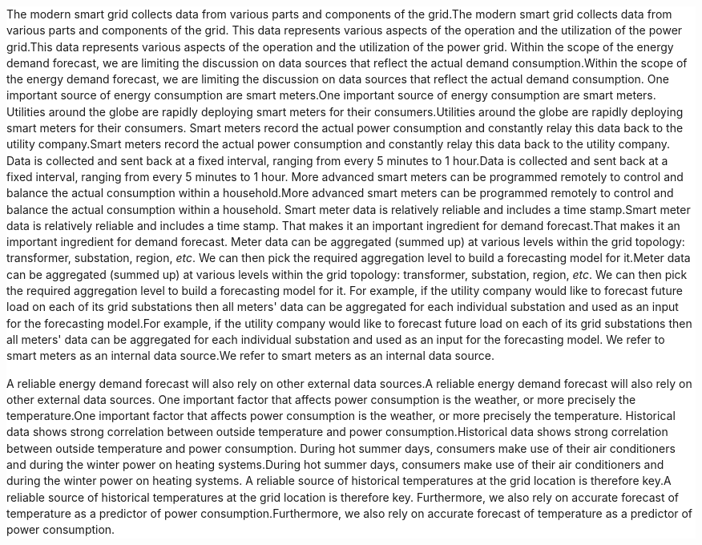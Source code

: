 <span data-ttu-id="338c9-379">The modern smart grid collects data from various parts and components of the grid.</span><span class="sxs-lookup"><span data-stu-id="338c9-379">The modern smart grid collects data from various parts and components of the grid.</span></span> <span data-ttu-id="338c9-380">This data represents various aspects of the operation and the utilization of the power grid.</span><span class="sxs-lookup"><span data-stu-id="338c9-380">This data represents various aspects of the operation and the utilization of the power grid.</span></span> <span data-ttu-id="338c9-381">Within the scope of the energy demand forecast, we are limiting the discussion on data sources that reflect the actual demand consumption.</span><span class="sxs-lookup"><span data-stu-id="338c9-381">Within the scope of the energy demand forecast, we are limiting the discussion on data sources that reflect the actual demand consumption.</span></span> <span data-ttu-id="338c9-382">One important source of energy consumption are smart meters.</span><span class="sxs-lookup"><span data-stu-id="338c9-382">One important source of energy consumption are smart meters.</span></span> <span data-ttu-id="338c9-383">Utilities around the globe are rapidly deploying smart meters for their consumers.</span><span class="sxs-lookup"><span data-stu-id="338c9-383">Utilities around the globe are rapidly deploying smart meters for their consumers.</span></span> <span data-ttu-id="338c9-384">Smart meters record the actual power consumption and constantly relay this data back to the utility company.</span><span class="sxs-lookup"><span data-stu-id="338c9-384">Smart meters record the actual power consumption and constantly relay this data back to the utility company.</span></span> <span data-ttu-id="338c9-385">Data is collected and sent back at a fixed interval, ranging from every 5 minutes to 1 hour.</span><span class="sxs-lookup"><span data-stu-id="338c9-385">Data is collected and sent back at a fixed interval, ranging from every 5 minutes to 1 hour.</span></span> <span data-ttu-id="338c9-386">More advanced smart meters can be programmed remotely to control and balance the actual consumption within a household.</span><span class="sxs-lookup"><span data-stu-id="338c9-386">More advanced smart meters can be programmed remotely to control and balance the actual consumption within a household.</span></span> <span data-ttu-id="338c9-387">Smart meter data is relatively reliable and includes a time stamp.</span><span class="sxs-lookup"><span data-stu-id="338c9-387">Smart meter data is relatively reliable and includes a time stamp.</span></span> <span data-ttu-id="338c9-388">That makes it an important ingredient for demand forecast.</span><span class="sxs-lookup"><span data-stu-id="338c9-388">That makes it an important ingredient for demand forecast.</span></span> <span data-ttu-id="338c9-389">Meter data can be aggregated (summed up) at various levels within the grid topology: transformer, substation, region, *etc*. We can then pick the required aggregation level to build a forecasting model for it.</span><span class="sxs-lookup"><span data-stu-id="338c9-389">Meter data can be aggregated (summed up) at various levels within the grid topology: transformer, substation, region, *etc*. We can then pick the required aggregation level to build a forecasting model for it.</span></span> <span data-ttu-id="338c9-390">For example, if the utility company would like to forecast future load on each of its grid substations then all meters' data can be aggregated for each individual substation and used as an input for the forecasting model.</span><span class="sxs-lookup"><span data-stu-id="338c9-390">For example, if the utility company would like to forecast future load on each of its grid substations then all meters' data can be aggregated for each individual substation and used as an input for the forecasting model.</span></span> <span data-ttu-id="338c9-391">We refer to smart meters as an internal data source.</span><span class="sxs-lookup"><span data-stu-id="338c9-391">We refer to smart meters as an internal data source.</span></span>

<span data-ttu-id="338c9-392">A reliable energy demand forecast will also rely on other external data sources.</span><span class="sxs-lookup"><span data-stu-id="338c9-392">A reliable energy demand forecast will also rely on other external data sources.</span></span> <span data-ttu-id="338c9-393">One important factor that affects power consumption is the weather, or more precisely the temperature.</span><span class="sxs-lookup"><span data-stu-id="338c9-393">One important factor that affects power consumption is the weather, or more precisely the temperature.</span></span> <span data-ttu-id="338c9-394">Historical data shows strong correlation between outside temperature and power consumption.</span><span class="sxs-lookup"><span data-stu-id="338c9-394">Historical data shows strong correlation between outside temperature and power consumption.</span></span> <span data-ttu-id="338c9-395">During hot summer days, consumers make use of their air conditioners and during the winter power on heating systems.</span><span class="sxs-lookup"><span data-stu-id="338c9-395">During hot summer days, consumers make use of their air conditioners and during the winter power on heating systems.</span></span> <span data-ttu-id="338c9-396">A reliable source of historical temperatures at the grid location is therefore key.</span><span class="sxs-lookup"><span data-stu-id="338c9-396">A reliable source of historical temperatures at the grid location is therefore key.</span></span> <span data-ttu-id="338c9-397">Furthermore, we also rely on accurate forecast of temperature as a predictor of power consumption.</span><span class="sxs-lookup"><span data-stu-id="338c9-397">Furthermore, we also rely on accurate forecast of temperature as a predictor of power consumption.</span></span>
